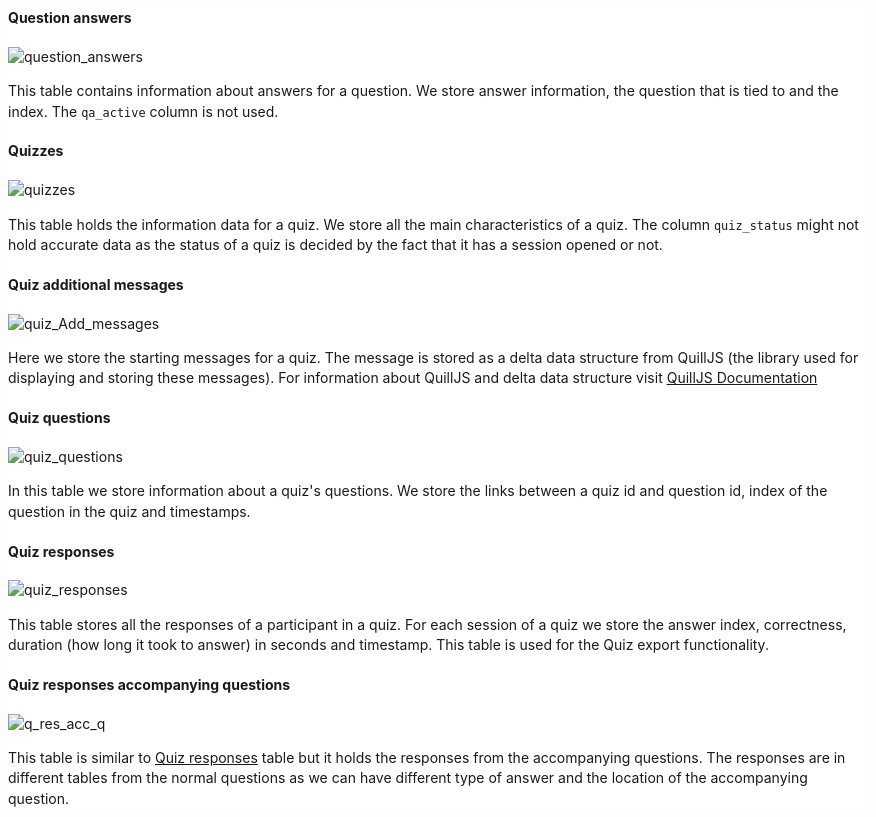 #### Question answers

![question_answers](https://user-images.githubusercontent.com/10381338/85730890-50173980-b6fa-11ea-8447-470e41c8a559.jpg)

This table contains information about answers for a question. We store
answer information, the question that is tied to and the index. The
`qa_active` column is not used.

#### Quizzes

![quizzes](https://user-images.githubusercontent.com/10381338/85730948-5f968280-b6fa-11ea-9131-04b194aa3e74.jpg)

This table holds the information data for a quiz. We store all the main
characteristics of a quiz. The column `quiz_status` might not hold
accurate data as the status of a quiz is decided by the fact that it has
a session opened or not.

#### Quiz additional messages

![quiz_Add_messages](https://user-images.githubusercontent.com/10381338/85731002-6d4c0800-b6fa-11ea-97a1-ad58adef95ff.jpg)

Here we store the starting messages for a quiz. The message is stored as
a delta data structure from QuillJS (the library used for displaying and
storing these messages). For information about QuillJS and delta data
structure visit [QuillJS Documentation](https://quilljs.com/docs/delta/)

#### Quiz questions

![quiz_questions](https://user-images.githubusercontent.com/10381338/85731067-7b9a2400-b6fa-11ea-875a-b4b291326949.jpg)

In this table we store information about a quiz's questions. We store
the links between a quiz id and question id, index of the question in
the quiz and timestamps.

#### Quiz responses

![quiz_responses](https://user-images.githubusercontent.com/10381338/85731148-8ce33080-b6fa-11ea-965d-919666d6b984.jpg)

This table stores all the responses of a participant in a quiz. For each
session of a quiz we store the answer index, correctness, duration (how
long it took to answer) in seconds and timestamp. This table is used for
the Quiz export functionality.

#### Quiz responses accompanying questions

![q_res_acc_q](https://user-images.githubusercontent.com/10381338/85731235-a1272d80-b6fa-11ea-9302-2ece90057dca.jpg)


This table is similar to [Quiz responses](#Databasequiz-responses) table
but it holds the responses from the accompanying questions. The
responses are in different tables from the normal questions as we can
have different type of answer and the location of the accompanying
question.
